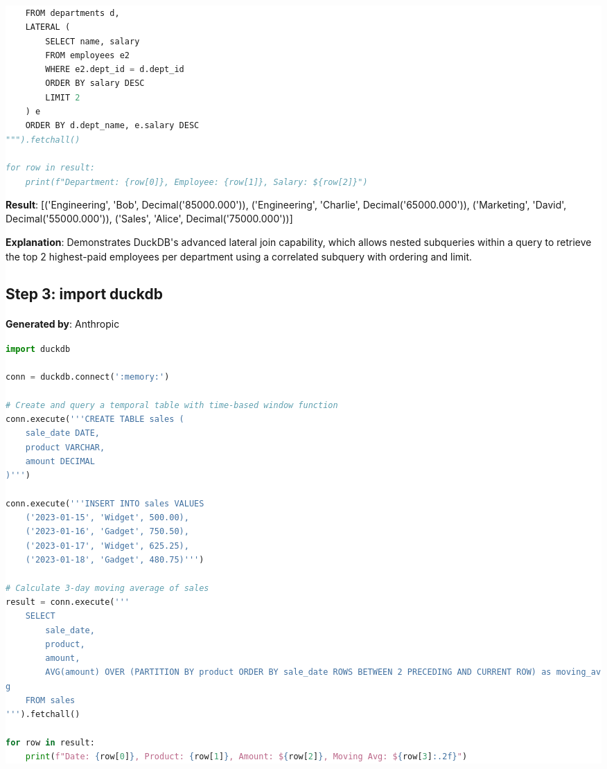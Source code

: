 ```python
    FROM departments d,
    LATERAL (
        SELECT name, salary 
        FROM employees e2 
        WHERE e2.dept_id = d.dept_id 
        ORDER BY salary DESC 
        LIMIT 2
    ) e
    ORDER BY d.dept_name, e.salary DESC
""").fetchall()

for row in result:
    print(f"Department: {row[0]}, Employee: {row[1]}, Salary: ${row[2]}")
```

**Result**: [('Engineering', 'Bob', Decimal('85000.000')), ('Engineering', 'Charlie', Decimal('65000.000')), ('Marketing', 'David', Decimal('55000.000')), ('Sales', 'Alice', Decimal('75000.000'))]

**Explanation**: Demonstrates DuckDB's advanced lateral join capability, which allows nested subqueries within a query to retrieve the top 2 highest-paid employees per department using a correlated subquery with ordering and limit.
## Step 3: import duckdb

**Generated by**: Anthropic

```python
import duckdb

conn = duckdb.connect(':memory:')

# Create and query a temporal table with time-based window function
conn.execute('''CREATE TABLE sales (
    sale_date DATE,
    product VARCHAR,
    amount DECIMAL
)''')

conn.execute('''INSERT INTO sales VALUES
    ('2023-01-15', 'Widget', 500.00),
    ('2023-01-16', 'Gadget', 750.50),
    ('2023-01-17', 'Widget', 625.25),
    ('2023-01-18', 'Gadget', 480.75)''')

# Calculate 3-day moving average of sales
result = conn.execute('''
    SELECT 
        sale_date, 
        product, 
        amount,
        AVG(amount) OVER (PARTITION BY product ORDER BY sale_date ROWS BETWEEN 2 PRECEDING AND CURRENT ROW) as moving_avg
    FROM sales
''').fetchall()

for row in result:
    print(f"Date: {row[0]}, Product: {row[1]}, Amount: ${row[2]}, Moving Avg: ${row[3]:.2f}")
```
